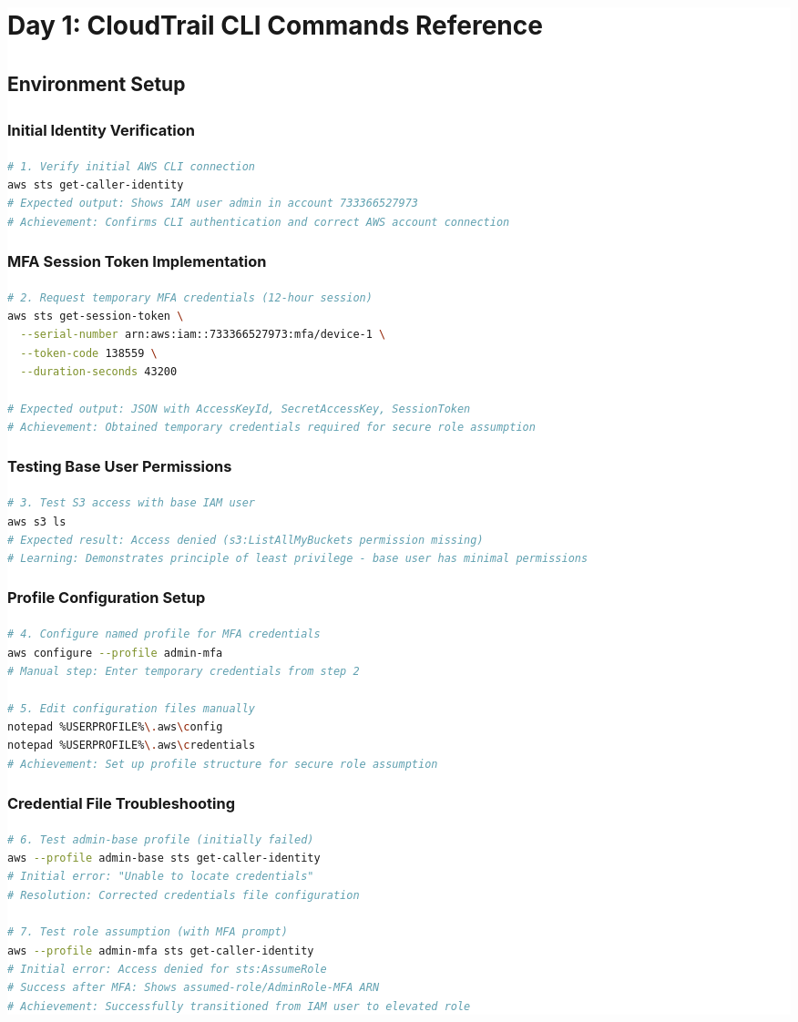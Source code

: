 # Day 1: CloudTrail CLI Commands Reference

## Environment Setup

### Initial Identity Verification
```bash
# 1. Verify initial AWS CLI connection
aws sts get-caller-identity
# Expected output: Shows IAM user admin in account 733366527973
# Achievement: Confirms CLI authentication and correct AWS account connection
```

### MFA Session Token Implementation
```bash
# 2. Request temporary MFA credentials (12-hour session)
aws sts get-session-token \
  --serial-number arn:aws:iam::733366527973:mfa/device-1 \
  --token-code 138559 \
  --duration-seconds 43200

# Expected output: JSON with AccessKeyId, SecretAccessKey, SessionToken
# Achievement: Obtained temporary credentials required for secure role assumption
```

### Testing Base User Permissions
```bash
# 3. Test S3 access with base IAM user
aws s3 ls
# Expected result: Access denied (s3:ListAllMyBuckets permission missing)
# Learning: Demonstrates principle of least privilege - base user has minimal permissions
```

### Profile Configuration Setup
```bash
# 4. Configure named profile for MFA credentials
aws configure --profile admin-mfa
# Manual step: Enter temporary credentials from step 2

# 5. Edit configuration files manually
notepad %USERPROFILE%\.aws\config
notepad %USERPROFILE%\.aws\credentials
# Achievement: Set up profile structure for secure role assumption
```

### Credential File Troubleshooting
```bash
# 6. Test admin-base profile (initially failed)
aws --profile admin-base sts get-caller-identity
# Initial error: "Unable to locate credentials"
# Resolution: Corrected credentials file configuration

# 7. Test role assumption (with MFA prompt)
aws --profile admin-mfa sts get-caller-identity
# Initial error: Access denied for sts:AssumeRole
# Success after MFA: Shows assumed-role/AdminRole-MFA ARN
# Achievement: Successfully transitioned from IAM user to elevated role
```
